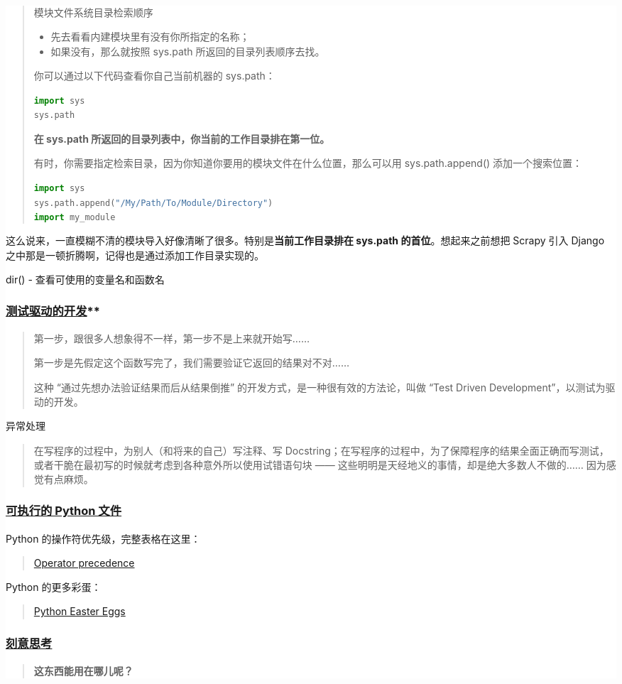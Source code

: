 > 模块文件系统目录检索顺序
>
> * 先去看看内建模块里有没有你所指定的名称；
> * 如果没有，那么就按照 sys.path 所返回的目录列表顺序去找。
>
> 你可以通过以下代码查看你自己当前机器的 sys.path：
>
> ```python
> import sys
> sys.path
> ```
>
> **在 sys.path 所返回的目录列表中，你当前的工作目录排在第一位。**
>
> 有时，你需要指定检索目录，因为你知道你要用的模块文件在什么位置，那么可以用 sys.path.append() 添加一个搜索位置：
> ```python
> import sys
> sys.path.append("/My/Path/To/Module/Directory")
> import my_module
> ```

这么说来，一直模糊不清的模块导入好像清晰了很多。特别是**当前工作目录排在 sys.path 的首位**。想起来之前想把 Scrapy 引入 Django 之中那是一顿折腾啊，记得也是通过添加工作目录实现的。

dir() - 查看可使用的变量名和函数名

### [测试驱动的开发](https://github.com/selfteaching/the-craft-of-selfteaching/blob/master/Part.2.D.7-tdd.ipynb)**

> 第一步，跟很多人想象得不一样，第一步不是上来就开始写……
>
> 第一步是先假定这个函数写完了，我们需要验证它返回的结果对不对……
>
> 这种 “通过先想办法验证结果而后从结果倒推” 的开发方式，是一种很有效的方法论，叫做 “Test Driven Development”，以测试为驱动的开发。

异常处理

> 在写程序的过程中，为别人（和将来的自己）写注释、写 Docstring；在写程序的过程中，为了保障程序的结果全面正确而写测试，或者干脆在最初写的时候就考虑到各种意外所以使用试错语句块 —— 这些明明是天经地义的事情，却是绝大多数人不做的…… 因为感觉有点麻烦。

### [可执行的 Python 文件](https://github.com/selfteaching/the-craft-of-selfteaching/blob/master/Part.2.D.8-main.ipynb)

Python 的操作符优先级，完整表格在这里：

> [Operator precedence](https://docs.python.org/3/reference/expressions.html#operator-precedence)

Python 的更多彩蛋：

> [Python Easter Eggs](https://github.com/OrkoHunter/python-easter-eggs)

### [刻意思考](https://github.com/selfteaching/the-craft-of-selfteaching/blob/master/Part.2.E.deliberate-thinking.ipynb)

> **这东西能用在哪儿呢？**
